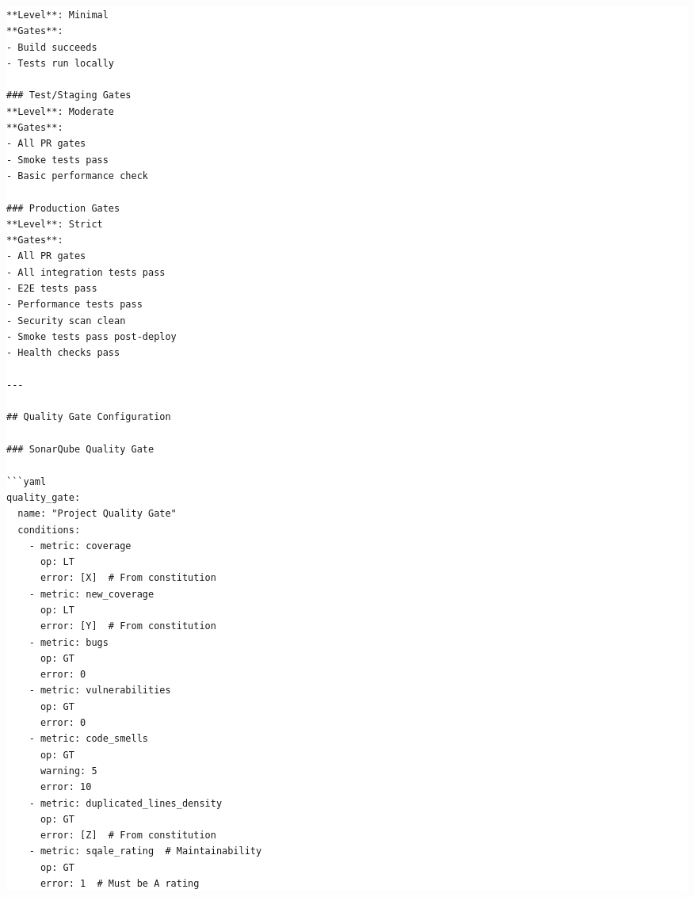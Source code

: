 ```
**Level**: Minimal
**Gates**:
- Build succeeds
- Tests run locally

### Test/Staging Gates
**Level**: Moderate
**Gates**:
- All PR gates
- Smoke tests pass
- Basic performance check

### Production Gates
**Level**: Strict
**Gates**:
- All PR gates
- All integration tests pass
- E2E tests pass
- Performance tests pass
- Security scan clean
- Smoke tests pass post-deploy
- Health checks pass

---

## Quality Gate Configuration

### SonarQube Quality Gate

```yaml
quality_gate:
  name: "Project Quality Gate"
  conditions:
    - metric: coverage
      op: LT
      error: [X]  # From constitution
    - metric: new_coverage
      op: LT
      error: [Y]  # From constitution
    - metric: bugs
      op: GT
      error: 0
    - metric: vulnerabilities
      op: GT
      error: 0
    - metric: code_smells
      op: GT
      warning: 5
      error: 10
    - metric: duplicated_lines_density
      op: GT
      error: [Z]  # From constitution
    - metric: sqale_rating  # Maintainability
      op: GT
      error: 1  # Must be A rating
```
